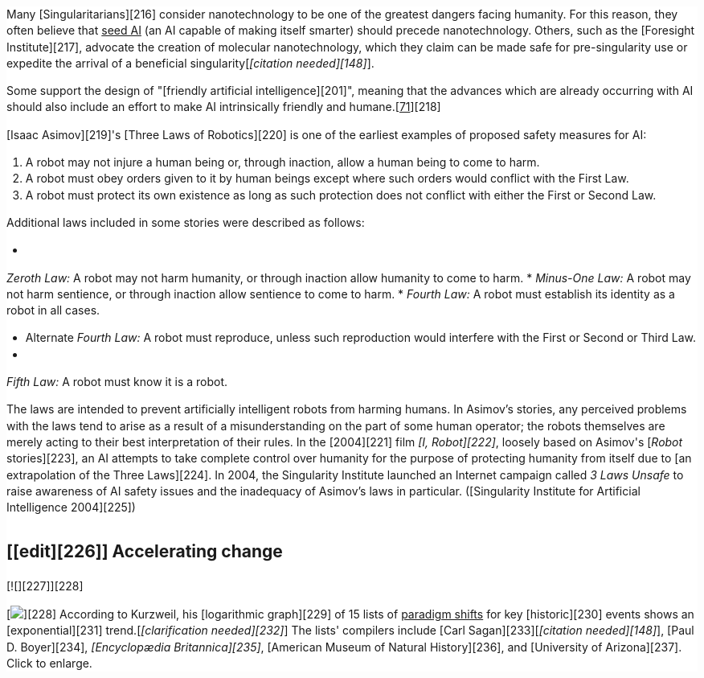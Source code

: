 Many [Singularitarians][216] consider nanotechnology to be one of the greatest 
dangers facing humanity. For this reason, they often believe that [seed AI][62] 
(an AI capable of making itself smarter) should precede nanotechnology. Others, 
such as the [Foresight Institute][217], advocate the creation of molecular 
nanotechnology, which they claim can be made safe for pre-singularity use or 
expedite the arrival of a beneficial singularity[_[citation needed][148]_]. 

Some support the design of "[friendly artificial intelligence][201]", meaning 
that the advances which are already occurring with AI should also include an 
effort to make AI intrinsically friendly and humane.[[71]][218]

[Isaac Asimov][219]'s [Three Laws of Robotics][220] is one of the earliest 
examples of proposed safety measures for AI:

1. A robot may not injure a human being or, through inaction, allow a human being to come to harm.
2. A robot must obey orders given to it by human beings except where such orders would conflict with the First Law.
3. A robot must protect its own existence as long as such protection does not conflict with either the First or Second Law.

Additional laws included in some stories were described as follows:

* 
_Zeroth Law:_ A robot may not harm humanity, or through inaction allow humanity to come to harm.
* 
_Minus-One Law:_ A robot may not harm sentience, or through inaction allow sentience to come to harm.
* 
_Fourth Law:_ A robot must establish its identity as a robot in all cases.
* Alternate _Fourth Law:_ A robot must reproduce, unless such reproduction would interfere with the First or Second or Third Law.
* 
_Fifth Law:_ A robot must know it is a robot.

The laws are intended to prevent artificially intelligent robots from harming 
humans. In Asimov’s stories, any perceived problems with the laws tend to arise 
as a result of a misunderstanding on the part of some human operator; the robots 
themselves are merely acting to their best interpretation of their rules. In 
the [2004][221] film _[I, Robot][222]_, loosely based on Asimov's [_Robot_ 
stories][223], an AI attempts to take complete control over humanity for the 
purpose of protecting humanity from itself due to [an extrapolation of the 
Three Laws][224]. In 2004, the Singularity Institute launched an Internet campaign 
called _3 Laws Unsafe_ to raise awareness of AI safety issues and the inadequacy 
of Asimov’s laws in particular. ([Singularity Institute for Artificial Intelligence 
2004][225])

##  [[edit][226]] Accelerating change 

[![][227]][228]

[![][35]][228] According to Kurzweil, his [logarithmic graph][229] of 15 lists of [paradigm shifts][36] for key [historic][230] events shows an [exponential][231] trend.[_[clarification needed][232]_] The lists' compilers include [Carl Sagan][233][_[citation needed][148]_], [Paul D. Boyer][234], _[Encyclopædia Britannica][235]_, [American Museum of Natural History][236], and [University of Arizona][237]. Click to enlarge.


[2]: #mw-head
[3]: #p-search
[4]: http://en.wikipedia.org/wiki/Superintelligence
[5]: #cite_note-0
[6]: http://en.wikipedia.org/wiki/Event_horizon
[7]: #cite_note-1
[8]: #cite_note-2
[9]: #cite_note-3
[10]: http://en.wikipedia.org/wiki/Vernor_Vinge
[11]: http://en.wikipedia.org/wiki/Ray_Kurzweil
[12]: #Basic_concepts
[13]: #History_of_the_idea
[14]: #Intelligence_explosion
[15]: #Speed_improvements
[16]: #Intelligence_improvements
[17]: #Impact
[18]: #Existential_risk
[19]: #Implications_for_human_society
[20]: #Accelerating_change
[21]: #Criticism
[22]: #Criticism_of_the_accelerating_returns_argument
[23]: #In_popular_culture
[24]: #See_also
[25]: #Notes
[26]: #References
[27]: #External_links
[28]: #Essays_and_articles
[29]: #Singularity_AI_projects
[30]: #Fiction
[31]: #Other_links
[32]: http://en.wikipedia.org/w/index.php?title=Technological_singularity&action=edit&section=1
[33]: //upload.wikimedia.org/wikipedia/commons/thumb/c/c5/PPTMooresLawai.jpg/225px-PPTMooresLawai.jpg
[34]: http://en.wikipedia.org/wiki/File:PPTMooresLawai.jpg
[35]: //bits.wikimedia.org/static-1.20wmf4/skins/common/images/magnify-clip.png
[36]: http://en.wikipedia.org/wiki/Paradigm_shift
[37]: http://en.wikipedia.org/wiki/Moore%27s_law
[38]: http://en.wikipedia.org/wiki/Integrated_circuits
[39]: http://en.wikipedia.org/wiki/Transistor
[40]: http://en.wikipedia.org/wiki/Vacuum_tube
[41]: http://en.wikipedia.org/wiki/Relay
[42]: http://en.wikipedia.org/wiki/Electromechanics
[43]: http://en.wikipedia.org/wiki/Artificial_intelligence
[44]: #cite_note-vinge1993-4
[45]: #cite_note-singularity-5
[46]: #cite_note-singinst.org-6
[47]: http://en.wikipedia.org/wiki/Physics
[48]: http://en.wikipedia.org/wiki/Gravitational_singularity
[49]: http://en.wikipedia.org/wiki/Black_hole
[50]: http://en.wikipedia.org/wiki/Molecular_nanotechnology
[51]: #cite_note-hplusmagazine-7
[52]: #cite_note-yudkowsky.net-8
[53]: #cite_note-agi-conf-9
[54]: http://en.wikipedia.org/wiki/Moore%27s_Law
[55]: #cite_note-kurzweilai.net-10
[56]: http://en.wikipedia.org/wiki/I._J._Good
[57]: #cite_note-stat-11
[58]: http://en.wikipedia.org/wiki/Paul_R._Ehrlich
[59]: #cite_note-Paul_Ehrlich_June_2008-12
[60]: #cite_note-businessweek-13
[61]: http://en.wikipedia.org/wiki/Intelligence_amplification
[62]: http://en.wikipedia.org/wiki/Seed_AI
[63]: #cite_note-ultraintelligent-14
[64]: #cite_note-acceleratingfuture-15
[65]: #cite_note-ultraintelligent1-16
[66]: http://en.wikipedia.org/wiki/Hans_Moravec
[67]: http://en.wikipedia.org/wiki/Integrated_circuit
[68]: http://en.wikipedia.org/wiki/Law_of_accelerating_returns
[69]: #cite_note-google-17
[70]: http://en.wikipedia.org/wiki/Nanotechnology
[71]: #cite_note-singularity2-18
[72]: #cite_note-singularity3-19
[73]: #cite_note-transformation-20
[74]: #cite_note-positive-and-negative-21
[75]: #cite_note-theuncertainfuture-22
[76]: http://en.wikipedia.org/wiki/Existential_risk
[77]: #cite_note-catastrophic-23
[78]: #cite_note-nickbostrom-24
[79]: http://en.wikipedia.org/wiki/Artificial_general_intelligence
[80]: http://en.wikipedia.org/wiki/Friendly_AI
[81]: http://en.wikipedia.org/wiki/Singularity_Institute_for_Artificial_Intelligence
[82]: http://en.wikipedia.org/wiki/Future_of_Humanity_Institute
[83]: http://en.wikipedia.org/wiki/Jeff_Hawkins
[84]: http://en.wikipedia.org/wiki/John_Henry_Holland
[85]: http://en.wikipedia.org/wiki/Jaron_Lanier
[86]: http://en.wikipedia.org/wiki/Gordon_Moore
[87]: #cite_note-spectrum.ieee.org-25
[88]: #cite_note-ieee-26
[89]: http://en.wikipedia.org/w/index.php?title=Technological_singularity&action=edit&section=2
[90]: http://en.wikipedia.org/wiki/Friedrich_Engels
[91]: #cite_note-The_Expounder_of_Primitive_Christianity-27
[92]: http://en.wikipedia.org/wiki/Mechanical_calculator
[93]: http://en.wikipedia.org/wiki/Alan_Turing
[94]: #cite_note-oxfordjournals-28
[95]: http://en.wikipedia.org/wiki/Samuel_Butler_(novelist)
[96]: http://en.wikipedia.org/wiki/Erewhon
[97]: http://en.wikipedia.org/wiki/Stanis%C5%82aw_Marcin_Ulam
[98]: #cite_note-mathematical-29
[99]: http://en.wikipedia.org/wiki/John_von_Neumann
[100]: http://en.wikipedia.org/wiki/Recursion
[101]: http://en.wikipedia.org/wiki/Omni_(magazine)
[102]: #cite_note-google4-30
[103]: #cite_note-technological-31
[104]: http://en.wikipedia.org/wiki/Samuel_R._Delany
[105]: http://en.wikipedia.org/wiki/Stars_in_My_Pocket_Like_Grains_of_Sand
[106]: http://en.wikipedia.org/wiki/Ray_Solomonoff
[107]: #cite_note-std-32
[108]: http://en.wikipedia.org/wiki/Future_shock
[109]: http://en.wikipedia.org/wiki/Marooned_in_Realtime
[110]: http://en.wikipedia.org/wiki/A_Fire_Upon_the_Deep
[111]: http://en.wikipedia.org/wiki/Accelerating_change
[112]: http://en.wikipedia.org/wiki/Transcendence_(philosophy)
[113]: http://en.wikipedia.org/wiki/Omnipotent
[114]: #cite_note-When_will_computer_hardware_match_the_human_brain.3F-33
[115]: #cite_note-The_Age_of_Robots-34
[116]: #cite_note-Robot_Predictions_Evolution-35
[117]: http://en.wikipedia.org/wiki/Robot_intelligence
[118]: #cite_note-google5-36
[119]: #cite_note-37
[120]: http://en.wikipedia.org/wiki/Feedback_loop
[121]: http://en.wikipedia.org/wiki/Damien_Broderick
[122]: http://en.wikipedia.org/wiki/The_Spike_(1997)
[123]: http://en.wikipedia.org/wiki/Bill_Joy
[124]: http://en.wikipedia.org/wiki/Sun_Microsystems
[125]: #cite_note-JoyFuture-38
